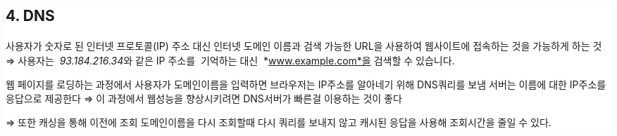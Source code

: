 ## 4. DNS

사용자가  숫자로 된 인터넷 프로토콜(IP) 주소 대신 인터넷 도메인 이름과 검색 가능한 URL을 사용하여 웹사이트에 접속하는 것을 가능하게 하는 것
⇒ 사용자는  *93.184.216.34*와 같은 IP 주소를  기억하는 대신  *www.example.com*을 검색할 수 있습니다.

웹 페이지를 로딩하는 과정에서 사용자가 도메인이름을 입력하면 브라우저는 IP주소를 알아네기 위해 DNS쿼리를 보냄 서버는 이름에 대한 IP주소를 응답으로 제공한다
⇒ 이 과정에서 웹성능을 향상시키려면 DNS서버가 빠른걸 이용하는 것이 좋다

⇒ 또한 캐싱을 통해 이전에 조회 도메인이름을 다시 조회할때 다시 쿼리를 보내지 않고 캐시된 응답을 사용해 조회시간을 줄일 수 있다.